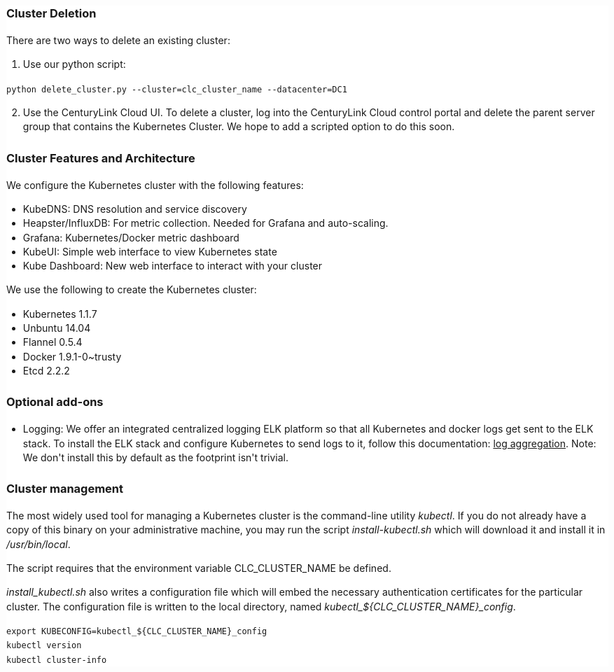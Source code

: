 ### Cluster Deletion
There are two ways to delete an existing cluster:

1) Use our python script:

```
python delete_cluster.py --cluster=clc_cluster_name --datacenter=DC1

```

2) Use the CenturyLink Cloud UI. To delete a cluster, log into the CenturyLink Cloud control portal and delete the
parent server group that contains the Kubernetes Cluster. We hope to add a
scripted option to do this soon.

### Cluster Features and Architecture
We configure the Kubernetes cluster with the following features:

* KubeDNS: DNS resolution and service discovery
* Heapster/InfluxDB: For metric collection. Needed for Grafana and auto-scaling.
* Grafana: Kubernetes/Docker metric dashboard
* KubeUI: Simple web interface to view Kubernetes state
* Kube Dashboard: New web interface to interact with your cluster

We use the following to create the Kubernetes cluster:

* Kubernetes 1.1.7
* Unbuntu 14.04
* Flannel 0.5.4
* Docker 1.9.1-0~trusty
* Etcd 2.2.2

### Optional add-ons

* Logging: We offer an integrated centralized logging ELK platform so that all Kubernetes and docker logs get sent to the ELK stack. To install the ELK stack and configure Kubernetes to send logs to it, follow this documentation: [log aggregation](https://github.com/CenturyLinkCloud/adm-kubernetes-on-clc/blob/master/log_aggregration.md). Note: We don't install this by default as the footprint isn't trivial.


### Cluster management

The most widely used tool for managing a Kubernetes cluster is the command-line
utility _kubectl_.  If you do not already have a copy of this binary on your
administrative machine, you may run the script _install-kubectl.sh_ which will
download it and install it in _/usr/bin/local_.

The script requires that the environment variable CLC_CLUSTER_NAME be defined.

_install_kubectl.sh_ also writes a configuration file which will embed the necessary
authentication certificates for the particular cluster.  The configuration file is
written to the local directory, named *kubectl_${CLC_CLUSTER_NAME}_config*.

```
export KUBECONFIG=kubectl_${CLC_CLUSTER_NAME}_config
kubectl version
kubectl cluster-info
```
